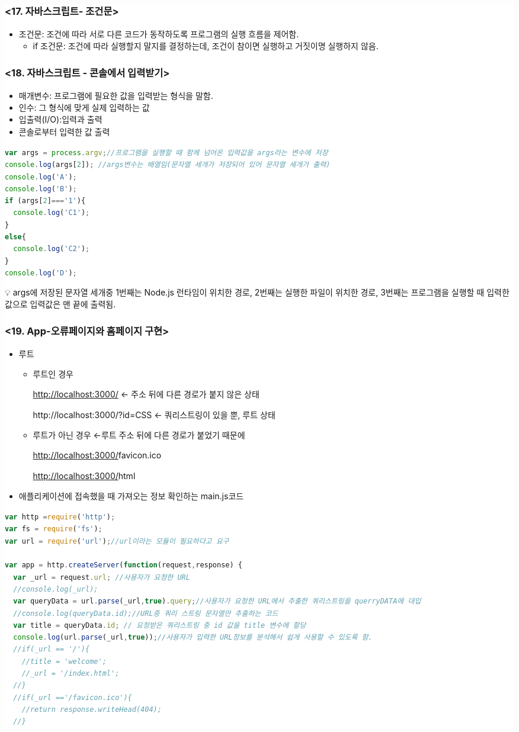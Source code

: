 ### <17. 자바스크립트- 조건문>

- 조건문: 조건에 따라 서로 다른 코드가 동작하도록 프로그램의 실행 흐름을 제어함.
    - if 조건문: 조건에 따라 실행할지 말지를 결정하는데, 조건이 참이면 실행하고 거짓이명 실행하지 않음.

### <18. 자바스크립트 - 콘솔에서 입력받기>

- 매개변수: 프로그램에 필요한 값을 입력받는 형식을 말함.
- 인수: 그 형식에 맞게 실제 입력하는 값
- 입출력(I/O):입력과 출력
- 콘솔로부터 입력한 값 출력

```jsx
var args = process.argv;//프로그램을 실행할 때 함께 넘어온 입력값을 args라는 변수에 저장
console.log(args[2]); //args변수는 배열임(문자열 세개가 저장되어 있어 문자열 세개가 출력)
console.log('A');
console.log('B');
if (args[2]==='1'){
  console.log('C1');
}
else{
  console.log('C2');
}
console.log('D');

```

<aside>
💡 args에 저장된 문자열 세개중 1번째는 Node.js 런타임이 위치한 경로, 2번째는 실행한 파일이 위치한 경로, 3번째는 프로그램을 실행할 때 입력한 값으로 입력값은 맨 끝에 출력됨.

</aside>

### <19. App-오류페이지와 홈페이지 구현>

- 루트
    - 루트인 경우
        
        [http://localhost:3000/](http://localhost:3000/?id=CSS) ← 주소 뒤에 다른 경로가 붙지 않은 상태
        
        http://localhost:3000/?id=CSS ← 쿼리스트링이 있을 뿐, 루트 상태
        
    - 루트가 아닌 경우 ←루트 주소 뒤에 다른 경로가 붙었기 때문에
        
        [http://localhost:3000/](http://localhost:3000/?id=CSS)favicon.ico 
        
        [http://localhost:3000/](http://localhost:3000/?id=CSS)html
        
- 애플리케이션에 접속했을 때 가져오는 정보 확인하는 main.js코드

```jsx
var http =require('http');
var fs = require('fs');
var url = require('url');//url이라는 모듈이 필요하다고 요구

var app = http.createServer(function(request,response) {
  var _url = request.url; //사용자가 요청한 URL
  //console.log(_url);
  var queryData = url.parse(_url,true).query;//사용자가 요청한 URL에서 추출한 쿼리스트링을 querryDATA에 대입
  //console.log(queryData.id);//URL중 쿼리 스트링 문자열만 추출하는 코드
  var title = queryData.id; // 요청받은 쿼리스트링 중 id 값을 title 변수에 할당
  console.log(url.parse(_url,true));//사용자가 입력한 URL정보를 분석해서 쉽게 사용할 수 있도록 함.
  //if(_url == '/'){
    //title = 'welcome';
    //_url = '/index.html';
  //}
  //if(_url =='/favicon.ico'){
    //return response.writeHead(404);
  //}
```